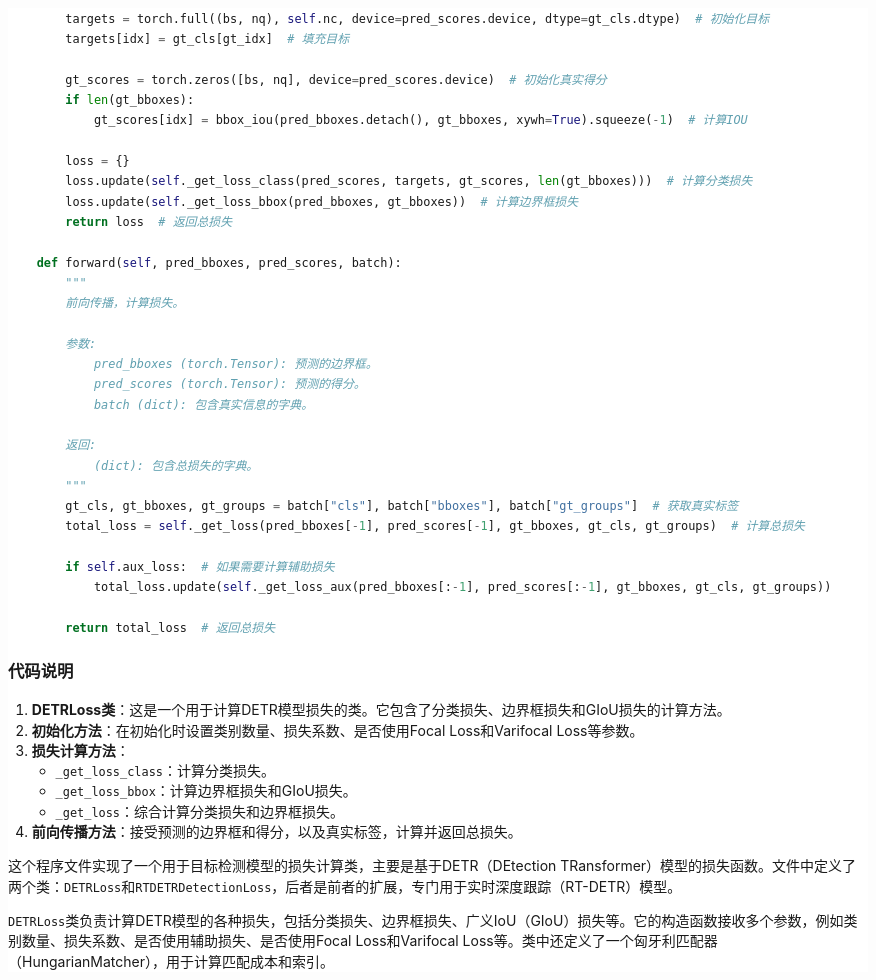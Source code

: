 ```python
        targets = torch.full((bs, nq), self.nc, device=pred_scores.device, dtype=gt_cls.dtype)  # 初始化目标
        targets[idx] = gt_cls[gt_idx]  # 填充目标

        gt_scores = torch.zeros([bs, nq], device=pred_scores.device)  # 初始化真实得分
        if len(gt_bboxes):
            gt_scores[idx] = bbox_iou(pred_bboxes.detach(), gt_bboxes, xywh=True).squeeze(-1)  # 计算IOU

        loss = {}
        loss.update(self._get_loss_class(pred_scores, targets, gt_scores, len(gt_bboxes)))  # 计算分类损失
        loss.update(self._get_loss_bbox(pred_bboxes, gt_bboxes))  # 计算边界框损失
        return loss  # 返回总损失

    def forward(self, pred_bboxes, pred_scores, batch):
        """
        前向传播，计算损失。

        参数:
            pred_bboxes (torch.Tensor): 预测的边界框。
            pred_scores (torch.Tensor): 预测的得分。
            batch (dict): 包含真实信息的字典。

        返回:
            (dict): 包含总损失的字典。
        """
        gt_cls, gt_bboxes, gt_groups = batch["cls"], batch["bboxes"], batch["gt_groups"]  # 获取真实标签
        total_loss = self._get_loss(pred_bboxes[-1], pred_scores[-1], gt_bboxes, gt_cls, gt_groups)  # 计算总损失

        if self.aux_loss:  # 如果需要计算辅助损失
            total_loss.update(self._get_loss_aux(pred_bboxes[:-1], pred_scores[:-1], gt_bboxes, gt_cls, gt_groups))

        return total_loss  # 返回总损失
```

### 代码说明
1. **DETRLoss类**：这是一个用于计算DETR模型损失的类。它包含了分类损失、边界框损失和GIoU损失的计算方法。
2. **初始化方法**：在初始化时设置类别数量、损失系数、是否使用Focal Loss和Varifocal Loss等参数。
3. **损失计算方法**：
   - `_get_loss_class`：计算分类损失。
   - `_get_loss_bbox`：计算边界框损失和GIoU损失。
   - `_get_loss`：综合计算分类损失和边界框损失。
4. **前向传播方法**：接受预测的边界框和得分，以及真实标签，计算并返回总损失。

这个程序文件实现了一个用于目标检测模型的损失计算类，主要是基于DETR（DEtection TRansformer）模型的损失函数。文件中定义了两个类：`DETRLoss`和`RTDETRDetectionLoss`，后者是前者的扩展，专门用于实时深度跟踪（RT-DETR）模型。

`DETRLoss`类负责计算DETR模型的各种损失，包括分类损失、边界框损失、广义IoU（GIoU）损失等。它的构造函数接收多个参数，例如类别数量、损失系数、是否使用辅助损失、是否使用Focal Loss和Varifocal Loss等。类中还定义了一个匈牙利匹配器（HungarianMatcher），用于计算匹配成本和索引。
